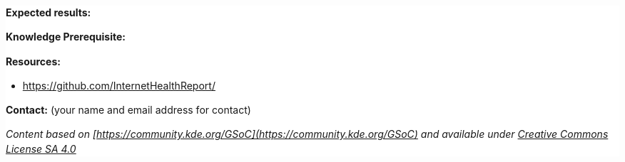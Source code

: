 **Expected results:**

**Knowledge Prerequisite:**

**Resources:**
- https://github.com/InternetHealthReport/

**Contact:**  (your name and email address for contact)

*Content based on [https://community.kde.org/GSoC](https://community.kde.org/GSoC) and available under [Creative Commons License SA 4.0](https://community.kde.org/KDE_Community_Wiki:Copyrights)*
